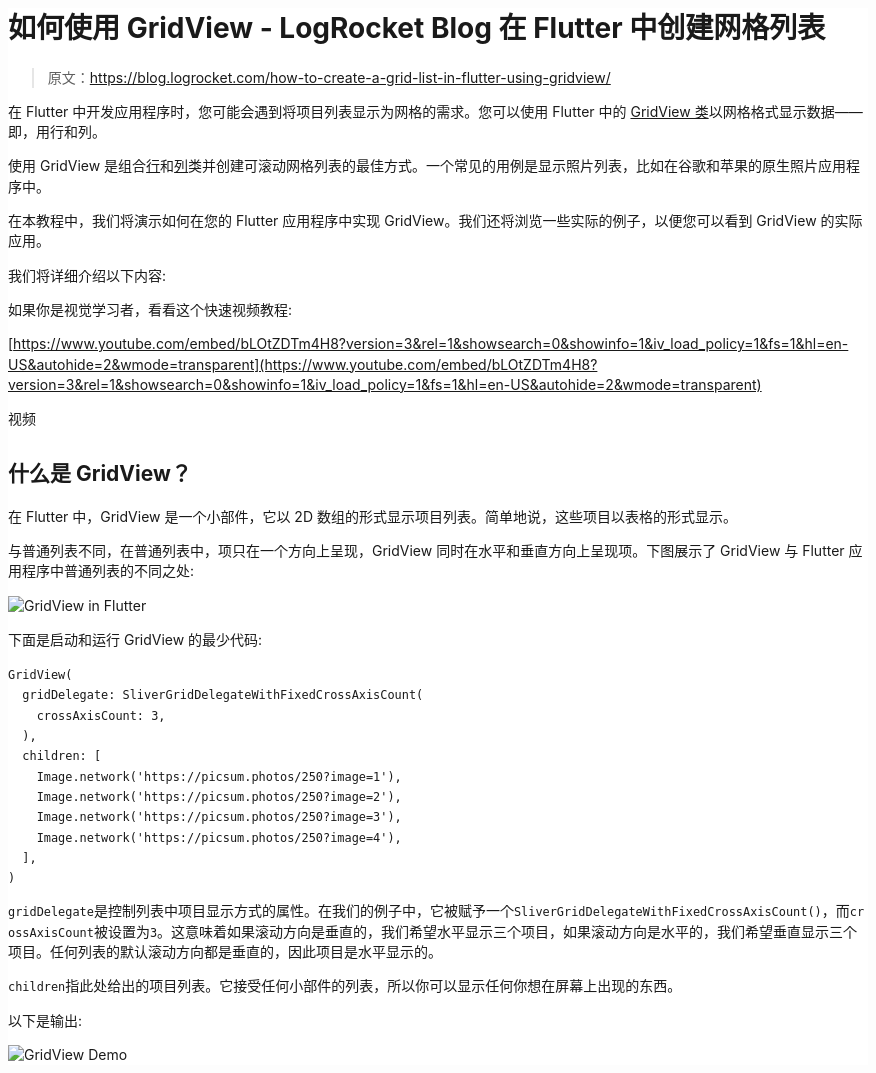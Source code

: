 # 如何使用 GridView - LogRocket Blog 在 Flutter 中创建网格列表

> 原文：<https://blog.logrocket.com/how-to-create-a-grid-list-in-flutter-using-gridview/>

在 Flutter 中开发应用程序时，您可能会遇到将项目列表显示为网格的需求。您可以使用 Flutter 中的 [GridView 类](https://api.flutter.dev/flutter/widgets/GridView-class.html)以网格格式显示数据——即，用行和列。

使用 GridView 是组合[行](https://api.flutter.dev/flutter/widgets/Row-class.html)和[列](https://api.flutter.dev/flutter/widgets/Column-class.html)类并创建可滚动网格列表的最佳方式。一个常见的用例是显示照片列表，比如在谷歌和苹果的原生照片应用程序中。

在本教程中，我们将演示如何在您的 Flutter 应用程序中实现 GridView。我们还将浏览一些实际的例子，以便您可以看到 GridView 的实际应用。

我们将详细介绍以下内容:

如果你是视觉学习者，看看这个快速视频教程:

 [https://www.youtube.com/embed/bLOtZDTm4H8?version=3&rel=1&showsearch=0&showinfo=1&iv_load_policy=1&fs=1&hl=en-US&autohide=2&wmode=transparent](https://www.youtube.com/embed/bLOtZDTm4H8?version=3&rel=1&showsearch=0&showinfo=1&iv_load_policy=1&fs=1&hl=en-US&autohide=2&wmode=transparent)

视频

## 什么是 GridView？

在 Flutter 中，GridView 是一个小部件，它以 2D 数组的形式显示项目列表。简单地说，这些项目以表格的形式显示。

与普通列表不同，在普通列表中，项只在一个方向上呈现，GridView 同时在水平和垂直方向上呈现项。下图展示了 GridView 与 Flutter 应用程序中普通列表的不同之处:

![GridView in Flutter](img/150ccec69edc5385ab7cca710bffe168.png)

下面是启动和运行 GridView 的最少代码:

```
GridView(
  gridDelegate: SliverGridDelegateWithFixedCrossAxisCount(
    crossAxisCount: 3,
  ),
  children: [
    Image.network('https://picsum.photos/250?image=1'),
    Image.network('https://picsum.photos/250?image=2'),
    Image.network('https://picsum.photos/250?image=3'),
    Image.network('https://picsum.photos/250?image=4'),
  ],
)

```

`gridDelegate`是控制列表中项目显示方式的属性。在我们的例子中，它被赋予一个`SliverGridDelegateWithFixedCrossAxisCount()`，而`crossAxisCount`被设置为`3`。这意味着如果滚动方向是垂直的，我们希望水平显示三个项目，如果滚动方向是水平的，我们希望垂直显示三个项目。任何列表的默认滚动方向都是垂直的，因此项目是水平显示的。

`children`指此处给出的项目列表。它接受任何小部件的列表，所以你可以显示任何你想在屏幕上出现的东西。

以下是输出:

![GridView Demo](img/2bf5165946da2d06e5701683c065146d.png)
